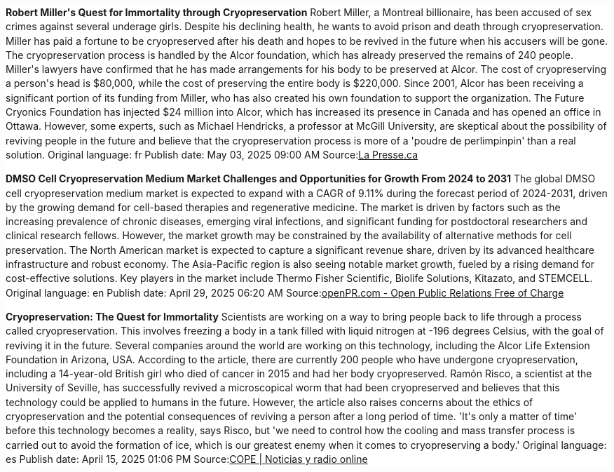 **Robert Miller's Quest for Immortality through Cryopreservation**
Robert Miller, a Montreal billionaire, has been accused of sex crimes against several underage girls. Despite his declining health, he wants to avoid prison and death through cryopreservation. Miller has paid a fortune to be cryopreserved after his death and hopes to be revived in the future when his accusers will be gone. The cryopreservation process is handled by the Alcor foundation, which has already preserved the remains of 240 people. Miller's lawyers have confirmed that he has made arrangements for his body to be preserved at Alcor. The cost of cryopreserving a person's head is $80,000, while the cost of preserving the entire body is $220,000. Since 2001, Alcor has been receiving a significant portion of its funding from Miller, who has also created his own foundation to support the organization. The Future Cryonics Foundation has injected $24 million into Alcor, which has increased its presence in Canada and has opened an office in Ottawa. However, some experts, such as Michael Hendricks, a professor at McGill University, are skeptical about the possibility of reviving people in the future and believe that the cryopreservation process is more of a 'poudre de perlimpinpin' than a real solution. 
Original language: fr
Publish date: May 03, 2025 09:00 AM
Source:[La Presse.ca](https://www.lapresse.ca/actualites/la-presse-en-arizona/le-reve-de-vie-eternelle-de-robert-miller/2025-05-03/une-fortune-pour-un-billet-incertain-vers-l-eternite.php)

**DMSO Cell Cryopreservation Medium Market Challenges and Opportunities for Growth From 2024 to 2031**
The global DMSO cell cryopreservation medium market is expected to expand with a CAGR of 9.11% during the forecast period of 2024-2031, driven by the growing demand for cell-based therapies and regenerative medicine. The market is driven by factors such as the increasing prevalence of chronic diseases, emerging viral infections, and significant funding for postdoctoral researchers and clinical research fellows. However, the market growth may be constrained by the availability of alternative methods for cell preservation. The North American market is expected to capture a significant revenue share, driven by its advanced healthcare infrastructure and robust economy. The Asia-Pacific region is also seeing notable market growth, fueled by a rising demand for cost-effective solutions. Key players in the market include Thermo Fisher Scientific, Biolife Solutions, Kitazato, and STEMCELL.
Original language: en
Publish date: April 29, 2025 06:20 AM
Source:[openPR.com - Open Public Relations Free of Charge](https://www.openpr.com/news/3991946/dmso-cell-cryopreservation-medium-market-challenges)

**Cryopreservation: The Quest for Immortality**
Scientists are working on a way to bring people back to life through a process called cryopreservation. This involves freezing a body in a tank filled with liquid nitrogen at -196 degrees Celsius, with the goal of reviving it in the future. Several companies around the world are working on this technology, including the Alcor Life Extension Foundation in Arizona, USA. According to the article, there are currently 200 people who have undergone cryopreservation, including a 14-year-old British girl who died of cancer in 2015 and had her body cryopreserved. Ramón Risco, a scientist at the University of Seville, has successfully revived a microscopical worm that had been cryopreserved and believes that this technology could be applied to humans in the future. However, the article also raises concerns about the ethics of cryopreservation and the potential consequences of reviving a person after a long period of time. 'It's only a matter of time' before this technology becomes a reality, says Risco, but 'we need to control how the cooling and mass transfer process is carried out to avoid the formation of ice, which is our greatest enemy when it comes to cryopreserving a body.' 
Original language: es
Publish date: April 15, 2025 01:06 PM
Source:[COPE | Noticias y radio online](https://www.cope.es/programas/la-noche-de-adolfo-arjona/noticias/ramon-risco-cientifico-que-devuelto-vida-gusano-muerto-criopreservacion-alcanzable-20220531_2113107)
